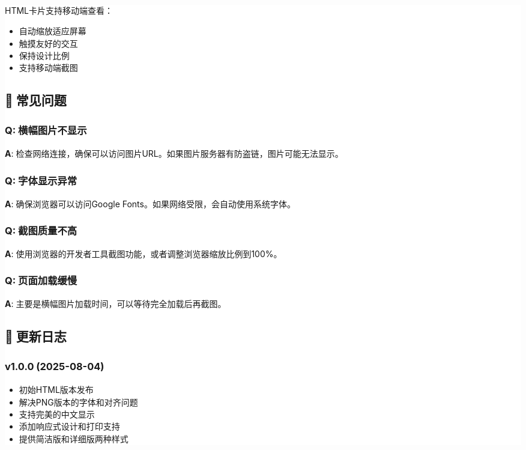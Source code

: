 HTML卡片支持移动端查看：
- 自动缩放适应屏幕
- 触摸友好的交互
- 保持设计比例
- 支持移动端截图

## 🐛 常见问题

### Q: 横幅图片不显示
**A**: 检查网络连接，确保可以访问图片URL。如果图片服务器有防盗链，图片可能无法显示。

### Q: 字体显示异常
**A**: 确保浏览器可以访问Google Fonts。如果网络受限，会自动使用系统字体。

### Q: 截图质量不高
**A**: 使用浏览器的开发者工具截图功能，或者调整浏览器缩放比例到100%。

### Q: 页面加载缓慢
**A**: 主要是横幅图片加载时间，可以等待完全加载后再截图。

## 📝 更新日志

### v1.0.0 (2025-08-04)
- 初始HTML版本发布
- 解决PNG版本的字体和对齐问题
- 支持完美的中文显示
- 添加响应式设计和打印支持
- 提供简洁版和详细版两种样式
